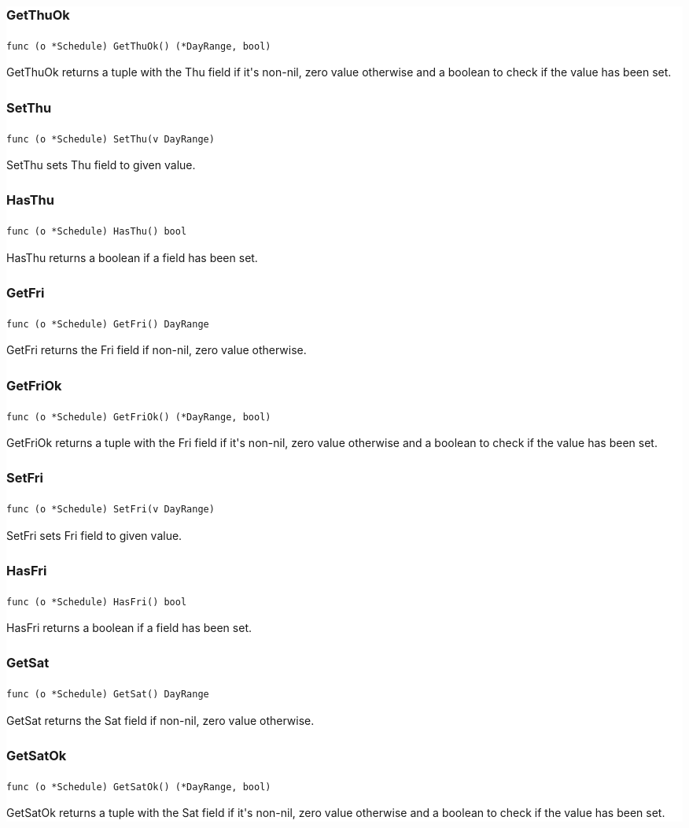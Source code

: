### GetThuOk

`func (o *Schedule) GetThuOk() (*DayRange, bool)`

GetThuOk returns a tuple with the Thu field if it's non-nil, zero value otherwise
and a boolean to check if the value has been set.

### SetThu

`func (o *Schedule) SetThu(v DayRange)`

SetThu sets Thu field to given value.

### HasThu

`func (o *Schedule) HasThu() bool`

HasThu returns a boolean if a field has been set.

### GetFri

`func (o *Schedule) GetFri() DayRange`

GetFri returns the Fri field if non-nil, zero value otherwise.

### GetFriOk

`func (o *Schedule) GetFriOk() (*DayRange, bool)`

GetFriOk returns a tuple with the Fri field if it's non-nil, zero value otherwise
and a boolean to check if the value has been set.

### SetFri

`func (o *Schedule) SetFri(v DayRange)`

SetFri sets Fri field to given value.

### HasFri

`func (o *Schedule) HasFri() bool`

HasFri returns a boolean if a field has been set.

### GetSat

`func (o *Schedule) GetSat() DayRange`

GetSat returns the Sat field if non-nil, zero value otherwise.

### GetSatOk

`func (o *Schedule) GetSatOk() (*DayRange, bool)`

GetSatOk returns a tuple with the Sat field if it's non-nil, zero value otherwise
and a boolean to check if the value has been set.
